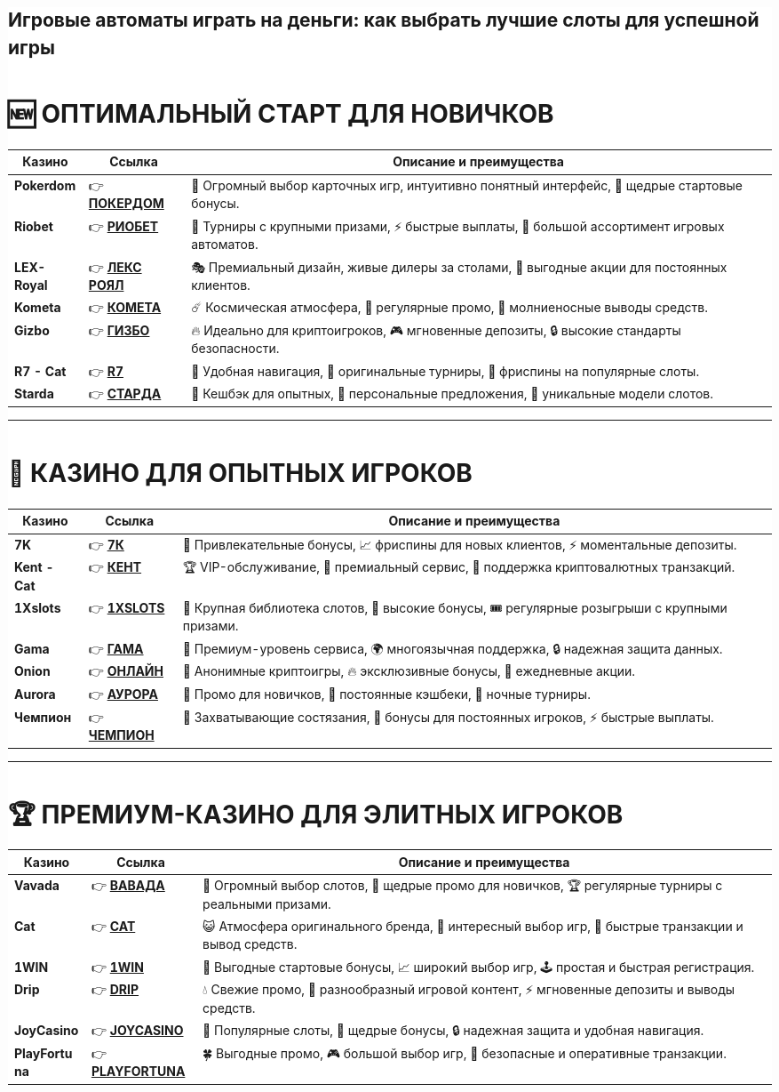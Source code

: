 ## Игровые автоматы играть на деньги: как выбрать лучшие слоты для успешной игры
# 🆕 ОПТИМАЛЬНЫЙ СТАРТ ДЛЯ НОВИЧКОВ

| Казино        | Ссылка                                              | Описание и преимущества                                                                     |
| ------------- | --------------------------------------------------- | ------------------------------------------------------------------------------------------- |
| **Pokerdom**  | 👉 [**ПОКЕРДОМ**](https://brandplay.link/FwVc4f)    | 💎 Огромный выбор карточных игр, интуитивно понятный интерфейс, 🎁 щедрые стартовые бонусы. |
| **Riobet**    | 👉 [**РИОБЕТ**](https://brandplay.link/TnjsxFvH)    | 🌟 Турниры с крупными призами, ⚡ быстрые выплаты, 🎲 большой ассортимент игровых автоматов. |
| **LEX-Royal** | 👉 [**ЛЕКС РОЯЛ**](https://brandplay.link/VMqNXPFs) | 🎭 Премиальный дизайн, живые дилеры за столами, 🎁 выгодные акции для постоянных клиентов.  |
| **Kometa**    | 👉 [**КОМЕТА**](https://brandplay.link/jHzFFYGv)    | ☄️ Космическая атмосфера, 🎁 регулярные промо, 🚀 молниеносные выводы средств.              |
| **Gizbo**     | 👉 [**ГИЗБО**](https://brandplay.link/rvzLrVLp)     | 🔥 Идеально для криптоигроков, 🎮 мгновенные депозиты, 🔒 высокие стандарты безопасности.   |
| **R7 - Cat**  | 👉 [**R7**](https://brandplay.link/dByFXP7h)        | 🎉 Удобная навигация, 🌟 оригинальные турниры, 🎁 фриспины на популярные слоты.             |
| **Starda**    | 👉 [**СТАРДА**](https://brandplay.link/HDcDrxLk)    | 🚀 Кешбэк для опытных, 🤑 персональные предложения, 🎰 уникальные модели слотов.            |

***

# 🌟 КАЗИНО ДЛЯ ОПЫТНЫХ ИГРОКОВ

| Казино         | Ссылка                                                                                           | Описание и преимущества                                                                       |
| -------------- | ------------------------------------------------------------------------------------------------ | --------------------------------------------------------------------------------------------- |
| **7K**         | 👉 [**7К**](https://brandplay.link/dd46bNgD)                                                     | 🔔 Привлекательные бонусы, 📈 фриспины для новых клиентов, ⚡ моментальные депозиты.           |
| **Kent - Cat** | 👉 [**КЕНТ**](https://brandplay.link/XRH1g6Vb)                                                   | 🏆 VIP-обслуживание, 💎 премиальный сервис, 📲 поддержка криптовалютных транзакций.           |
| **1Xslots**    | 👉 [**1XSLOTS**](https://brandplay.link/J2ZbqMPZ)                                                | 🎰 Крупная библиотека слотов, 🎁 высокие бонусы, 🎟️ регулярные розыгрыши с крупными призами. |
| **Gama**       | 👉 [**ГАМА**](https://brandplay.link/RD52jZbL)                                                   | 💎 Премиум-уровень сервиса, 🌍 многоязычная поддержка, 🔒 надежная защита данных.             |
| **Onion**      | 👉 [**ОНЛАЙН**](https://brandplay.link/8LcS6Djb)                                                 | 🧅 Анонимные криптоигры, 🔥 эксклюзивные бонусы, 💸 ежедневные акции.                         |
| **Aurora**     | 👉 [**АУРОРА**](https://10trafic-stat2.com/click/668546556bcc6313411604bc/6766/13031/subaccount) | 🌌 Промо для новичков, 🤑 постоянные кэшбеки, 🚀 ночные турниры.                              |
| **Чемпион**    | 👉 [**ЧЕМПИОН**](https://temon-gter.cfd/go/9n8?p56190p303844p3509t17502)                         | 🏅 Захватывающие состязания, 🎁 бонусы для постоянных игроков, ⚡ быстрые выплаты.             |

***

# 🏆 ПРЕМИУМ-КАЗИНО ДЛЯ ЭЛИТНЫХ ИГРОКОВ

| Казино          | Ссылка                                                                                                       | Описание и преимущества                                                                            |
| --------------- | ------------------------------------------------------------------------------------------------------------ | -------------------------------------------------------------------------------------------------- |
| **Vavada**      | 👉 [**ВАВАДА**](https://partnervavadarv.com?promo=75590753-cc8b-4c4a-8d71-99b7a2293439-jud\&target=register) | 🌟 Огромный выбор слотов, 🎁 щедрые промо для новичков, 🏆 регулярные турниры с реальными призами. |
| **Cat**         | 👉 [**CAT**](https://catchthecatthree.com/d1bfb4f94)                                                         | 😺 Атмосфера оригинального бренда, 🎰 интересный выбор игр, 💸 быстрые транзакции и вывод средств. |
| **1WIN**        | 👉 [**1WIN**](https://brandplay.link/9sD8CZLQ)                                                               | 🌟 Выгодные стартовые бонусы, 📈 широкий выбор игр, 🕹️ простая и быстрая регистрация.             |
| **Drip**        | 👉 [**DRIP**](https://drp-irrs01.com/c4bf3bd2f)                                                              | 💧 Свежие промо, 🎰 разнообразный игровой контент, ⚡ мгновенные депозиты и выводы средств.         |
| **JoyCasino**   | 👉 [**JOYCASINO**](https://rpc30.call2me.pro/?/ru/registration?apkpop=0\&partner=p24970p3289525p8e5d)        | 🎉 Популярные слоты, 🎁 щедрые бонусы, 🔒 надежная защита и удобная навигация.                     |
| **PlayFortuna** | 👉 [**PLAYFORTUNA**](https://4v4rg0e52p.com/alt/playfortuna?27f770988db651f9cc8f16742d88cecd)                | 🍀 Выгодные промо, 🎮 большой выбор игр, 🏦 безопасные и оперативные транзакции.                   |
